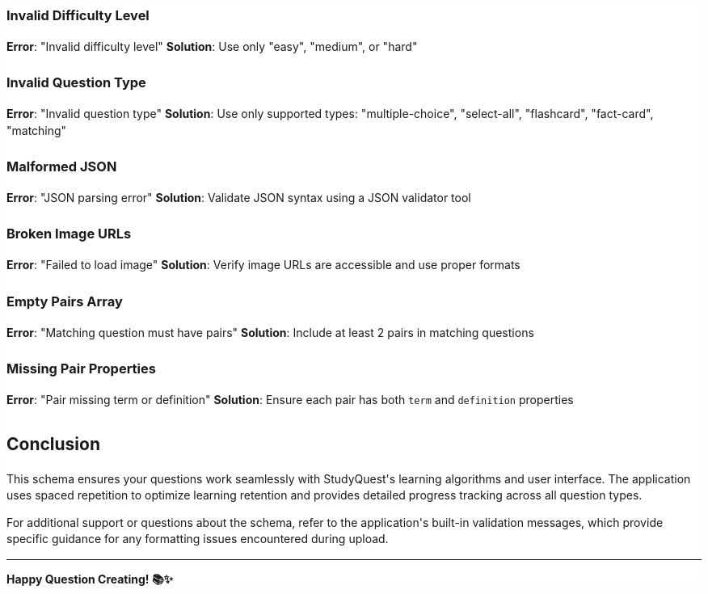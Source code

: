 ### Invalid Difficulty Level
**Error**: "Invalid difficulty level"
**Solution**: Use only "easy", "medium", or "hard"

### Invalid Question Type
**Error**: "Invalid question type"
**Solution**: Use only supported types: "multiple-choice", "select-all", "flashcard", "fact-card", "matching"

### Malformed JSON
**Error**: "JSON parsing error"
**Solution**: Validate JSON syntax using a JSON validator tool

### Broken Image URLs
**Error**: "Failed to load image"
**Solution**: Verify image URLs are accessible and use proper formats

### Empty Pairs Array
**Error**: "Matching question must have pairs"
**Solution**: Include at least 2 pairs in matching questions

### Missing Pair Properties
**Error**: "Pair missing term or definition"
**Solution**: Ensure each pair has both `term` and `definition` properties

## Conclusion

This schema ensures your questions work seamlessly with StudyQuest's learning algorithms and user interface. The application uses spaced repetition to optimize learning retention and provides detailed progress tracking across all question types.

For additional support or questions about the schema, refer to the application's built-in validation messages, which provide specific guidance for any formatting issues encountered during upload.

---

**Happy Question Creating! 📚✨**